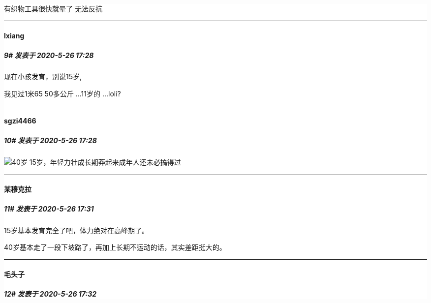 


有织物工具很快就晕了 无法反抗







*****

####  lxiang  
##### 9#       发表于 2020-5-26 17:28




现在小孩发育，别说15岁,

我见过1米65 50多公斤 ...11岁的 ...loli?







*****

####  sgzi4466  
##### 10#       发表于 2020-5-26 17:28



<img src="https://static.saraba1st.com/image/smiley/face2017/001.png" referrerpolicy="no-referrer">40岁 15岁，年轻力壮成长期莽起来成年人还未必搞得过







*****

####  某穆克拉  
##### 11#       发表于 2020-5-26 17:31




15岁基本发育完全了吧，体力绝对在高峰期了。

40岁基本走了一段下坡路了，再加上长期不运动的话，其实差距挺大的。







*****

####  毛头子  
##### 12#       发表于 2020-5-26 17:32



